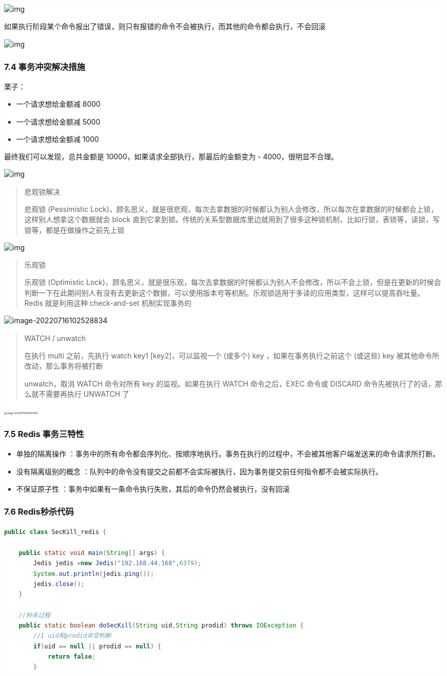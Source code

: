 ![img](https://cdn.fengxianhub.top/resources-master/202207161007387.png)

如果执行阶段某个命令报出了错误，则只有报错的命令不会被执行，而其他的命令都会执行，不会回滚

![img](https://cdn.fengxianhub.top/resources-master/202207161010635.png)

### 7.4 事务冲突解决措施

栗子：

- 一个请求想给金额减 8000

- 一个请求想给金额减 5000

- 一个请求想给金额减 1000

最终我们可以发现，总共金额是 10000，如果请求全部执行，那最后的金额变为 - 4000，很明显不合理。

![img](https://cdn.fengxianhub.top/resources-master/202207161016037.png)

> 悲观锁解决
> 
> 悲观锁 (Pessimistic Lock)，顾名思义，就是很悲观，每次去拿数据的时候都认为别人会修改，所以每次在拿数据的时候都会上锁，这样别人想拿这个数据就会 block 直到它拿到锁。传统的关系型数据库里边就用到了很多这种锁机制，比如行锁，表锁等，读锁，写锁等，都是在做操作之前先上锁

![img](https://cdn.fengxianhub.top/resources-master/202207161016162.png)

> 乐观锁
> 
> 乐观锁 (Optimistic Lock)，顾名思义，就是很乐观，每次去拿数据的时候都认为别人不会修改，所以不会上锁，但是在更新的时候会判断一下在此期间别人有没有去更新这个数据，可以使用版本号等机制。乐观锁适用于多读的应用类型，这样可以提高吞吐量。Redis 就是利用这种 check-and-set 机制实现事务的

![image-20220716102528834](https://cdn.fengxianhub.top/resources-master/202207161025988.png)

> WATCH / unwatch
> 
> 在执行 multi 之前，先执行 watch key1 [key2]，可以监视一个 (或多个) key ，如果在事务执行之前这个 (或这些) key 被其他命令所改动，那么事务将被打断
> 
> unwatch，取消 WATCH 命令对所有 key 的监视。如果在执行 WATCH 命令之后，EXEC 命令或 DISCARD 命令先被执行了的话，那么就不需要再执行 UNWATCH 了

<img src="https://cdn.fengxianhub.top/resources-master/202207161024126.png" alt="image-20220716102457923" style="zoom: 33%;" />

### 7.5 Redis 事务三特性

- 单独的隔离操作 ：事务中的所有命令都会序列化、按顺序地执行。事务在执行的过程中，不会被其他客户端发送来的命令请求所打断。

- 没有隔离级别的概念 ：队列中的命令没有提交之前都不会实际被执行，因为事务提交前任何指令都不会被实际执行。

- 不保证原子性 ：事务中如果有一条命令执行失败，其后的命令仍然会被执行，没有回滚 

### 7.6 Redis秒杀代码

```java
public class SecKill_redis {

    public static void main(String[] args) {
        Jedis jedis =new Jedis("192.168.44.168",6379);
        System.out.println(jedis.ping());
        jedis.close();
    }

    //秒杀过程
    public static boolean doSecKill(String uid,String prodid) throws IOException {
        //1 uid和prodid非空判断
        if(uid == null || prodid == null) {
            return false;
        }
```
